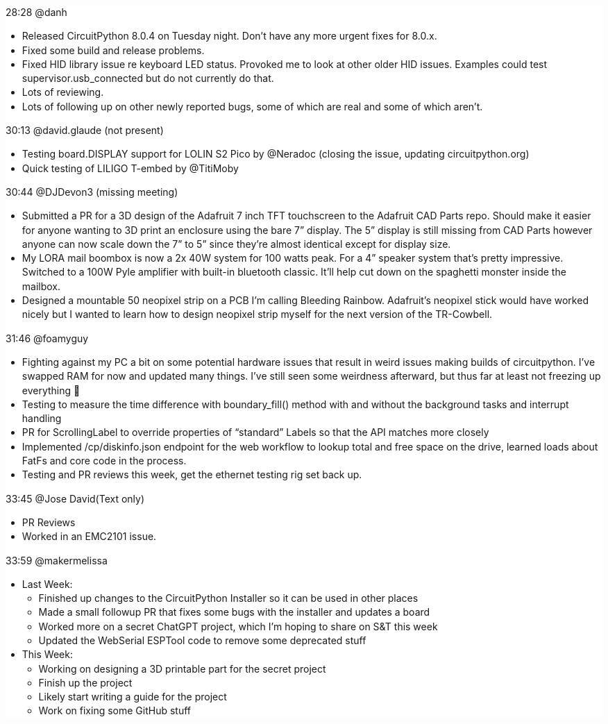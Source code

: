 
28:28 @danh
* Released CircuitPython 8.0.4 on Tuesday night. Don’t have any more urgent fixes for 8.0.x.
* Fixed some build and release problems.
* Fixed HID library issue re keyboard LED status. Provoked me to look at other older HID issues. Examples could test supervisor.usb_connected but do not currently do that.
* Lots of reviewing.
* Lots of following up on other newly reported bugs, some of which are real and some of which aren’t.


30:13 @david.glaude (not present)
* Testing board.DISPLAY support for LOLIN S2 Pico by @Neradoc (closing the issue, updating circuitpython.org)
* Quick testing of LILIGO T-embed by @TitiMoby


30:44 @DJDevon3 (missing meeting)
* Submitted a PR for a 3D design of the Adafruit 7 inch TFT touchscreen to the Adafruit CAD Parts repo. Should make it easier for anyone wanting to 3D print an enclosure using the bare 7” display. The 5” display is still missing from CAD Parts however anyone can now scale down the 7” to 5” since they’re almost identical except for display size.
* My LORA mail boombox is now a 2x 40W system for 100 watts peak.  For a 4” speaker system that’s pretty impressive. Switched to a 100W Pyle amplifier with built-in bluetooth classic. It’ll help cut down on the spaghetti monster inside the mailbox.
* Designed a mountable 50 neopixel strip on a PCB I’m calling Bleeding Rainbow. Adafruit’s neopixel stick would have worked nicely but I wanted to learn how to design neopixel strip myself for the next version of the TR-Cowbell. 


31:46 @foamyguy
* Fighting against my PC a bit on some potential hardware issues that result in weird issues making builds of circuitpython. I’ve swapped RAM for now and updated many things. I’ve still seen some weirdness afterward, but thus far at least not freezing up everything 🤞
* Testing to measure the time difference with boundary_fill() method with and without the background tasks and interrupt handling
* PR for ScrollingLabel to override properties of “standard” Labels so that the API matches more closely
* Implemented /cp/diskinfo.json endpoint for the web workflow to lookup total and free space on the drive, learned loads about FatFs and core code in the process.
* Testing and PR reviews this week, get the ethernet testing rig set back up.


33:45 @Jose David(Text only)
* PR Reviews
* Worked in an EMC2101 issue.


33:59 @makermelissa
* Last Week:
   * Finished up changes to the CircuitPython Installer so it can be used in other places
   * Made a small followup PR that fixes some bugs with the installer and updates a board
   * Worked more on a secret ChatGPT project, which I’m hoping to share on S&T this week
   * Updated the WebSerial ESPTool code to remove some deprecated stuff
* This Week:
   * Working on designing a 3D printable part for the secret project
   * Finish up the project
   * Likely start writing a guide for the project
   * Work on fixing some GitHub stuff
